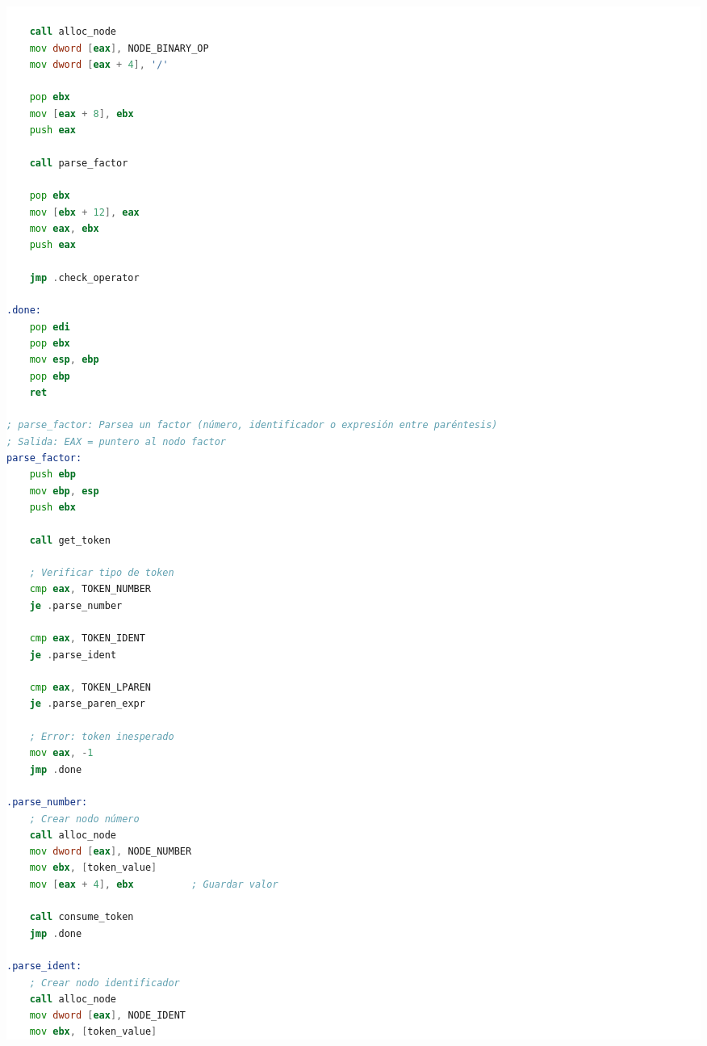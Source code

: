 ```asm
    
    call alloc_node
    mov dword [eax], NODE_BINARY_OP
    mov dword [eax + 4], '/'
    
    pop ebx
    mov [eax + 8], ebx
    push eax
    
    call parse_factor
    
    pop ebx
    mov [ebx + 12], eax
    mov eax, ebx
    push eax
    
    jmp .check_operator
    
.done:
    pop edi
    pop ebx
    mov esp, ebp
    pop ebp
    ret

; parse_factor: Parsea un factor (número, identificador o expresión entre paréntesis)
; Salida: EAX = puntero al nodo factor
parse_factor:
    push ebp
    mov ebp, esp
    push ebx
    
    call get_token
    
    ; Verificar tipo de token
    cmp eax, TOKEN_NUMBER
    je .parse_number
    
    cmp eax, TOKEN_IDENT
    je .parse_ident
    
    cmp eax, TOKEN_LPAREN
    je .parse_paren_expr
    
    ; Error: token inesperado
    mov eax, -1
    jmp .done
    
.parse_number:
    ; Crear nodo número
    call alloc_node
    mov dword [eax], NODE_NUMBER
    mov ebx, [token_value]
    mov [eax + 4], ebx          ; Guardar valor
    
    call consume_token
    jmp .done
    
.parse_ident:
    ; Crear nodo identificador
    call alloc_node
    mov dword [eax], NODE_IDENT
    mov ebx, [token_value]
```